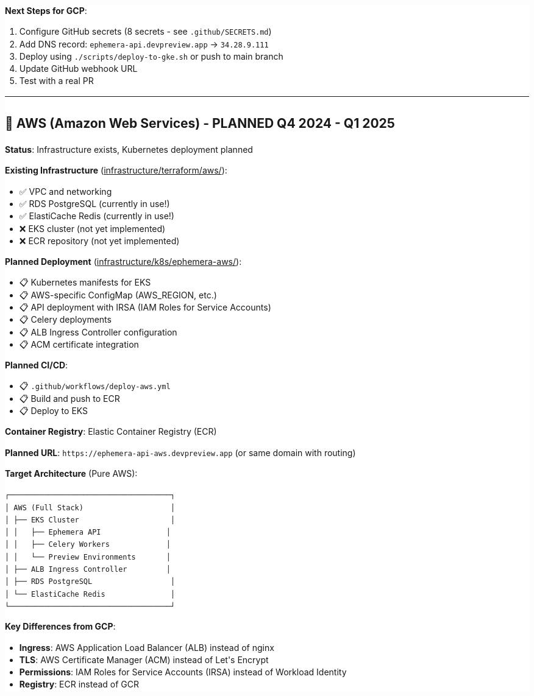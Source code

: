 **Next Steps for GCP**:
1. Configure GitHub secrets (8 secrets - see `.github/SECRETS.md`)
2. Add DNS record: `ephemera-api.devpreview.app` → `34.28.9.111`
3. Deploy using `./scripts/deploy-to-gke.sh` or push to main branch
4. Update GitHub webhook URL
5. Test with a real PR

---

## 🚧 AWS (Amazon Web Services) - PLANNED Q4 2024 - Q1 2025

**Status**: Infrastructure exists, Kubernetes deployment planned

**Existing Infrastructure** ([infrastructure/terraform/aws/](infrastructure/terraform/aws/)):
- ✅ VPC and networking
- ✅ RDS PostgreSQL (currently in use!)
- ✅ ElastiCache Redis (currently in use!)
- ❌ EKS cluster (not yet implemented)
- ❌ ECR repository (not yet implemented)

**Planned Deployment** ([infrastructure/k8s/ephemera-aws/](infrastructure/k8s/ephemera-aws/)):
- 📋 Kubernetes manifests for EKS
- 📋 AWS-specific ConfigMap (AWS_REGION, etc.)
- 📋 API deployment with IRSA (IAM Roles for Service Accounts)
- 📋 Celery deployments
- 📋 ALB Ingress Controller configuration
- 📋 ACM certificate integration

**Planned CI/CD**:
- 📋 `.github/workflows/deploy-aws.yml`
- 📋 Build and push to ECR
- 📋 Deploy to EKS

**Container Registry**: Elastic Container Registry (ECR)

**Planned URL**: `https://ephemera-api-aws.devpreview.app` (or same domain with routing)

**Target Architecture** (Pure AWS):
```
┌─────────────────────────────────────┐
│ AWS (Full Stack)                    │
│ ├── EKS Cluster                     │
│ │   ├── Ephemera API               │
│ │   ├── Celery Workers             │
│ │   └── Preview Environments       │
│ ├── ALB Ingress Controller         │
│ ├── RDS PostgreSQL                  │
│ └── ElastiCache Redis               │
└─────────────────────────────────────┘
```

**Key Differences from GCP**:
- **Ingress**: AWS Application Load Balancer (ALB) instead of nginx
- **TLS**: AWS Certificate Manager (ACM) instead of Let's Encrypt
- **Permissions**: IAM Roles for Service Accounts (IRSA) instead of Workload Identity
- **Registry**: ECR instead of GCR
